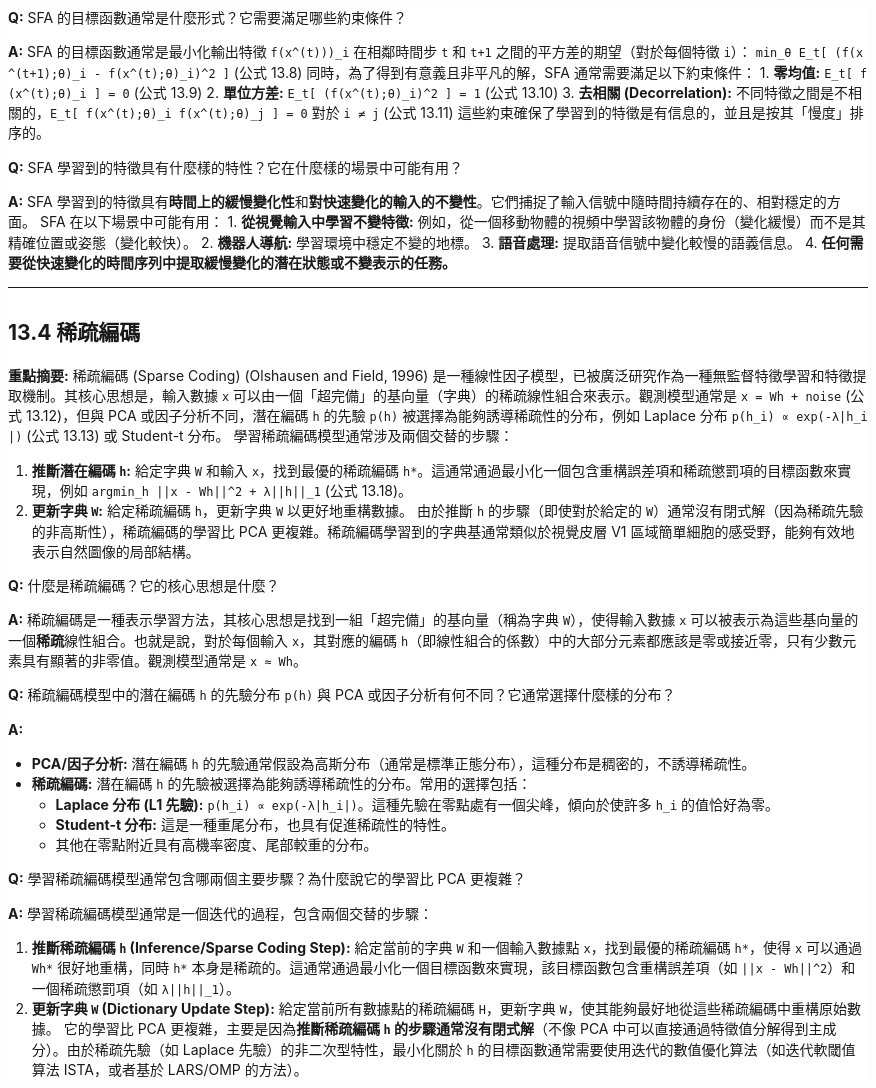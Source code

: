 **Q:** SFA 的目標函數通常是什麼形式？它需要滿足哪些約束條件？

**A:** SFA 的目標函數通常是最小化輸出特徵 `f(x^(t)))_i` 在相鄰時間步 `t` 和 `t+1` 之間的平方差的期望（對於每個特徵 `i`）：
`min_θ E_t[ (f(x^(t+1);θ)_i - f(x^(t);θ)_i)^2 ]` (公式 13.8)
    同時，為了得到有意義且非平凡的解，SFA 通常需要滿足以下約束條件：
    1.  **零均值:** `E_t[ f(x^(t);θ)_i ] = 0` (公式 13.9)
    2.  **單位方差:** `E_t[ (f(x^(t);θ)_i)^2 ] = 1` (公式 13.10)
    3.  **去相關 (Decorrelation):** 不同特徵之間是不相關的，`E_t[ f(x^(t);θ)_i f(x^(t);θ)_j ] = 0`  對於 `i ≠ j` (公式 13.11)
    這些約束確保了學習到的特徵是有信息的，並且是按其「慢度」排序的。

**Q:** SFA 學習到的特徵具有什麼樣的特性？它在什麼樣的場景中可能有用？

**A:** SFA 學習到的特徵具有**時間上的緩慢變化性**和**對快速變化的輸入的不變性**。它們捕捉了輸入信號中隨時間持續存在的、相對穩定的方面。
    SFA 在以下場景中可能有用：
    1.  **從視覺輸入中學習不變特徵:** 例如，從一個移動物體的視頻中學習該物體的身份（變化緩慢）而不是其精確位置或姿態（變化較快）。
    2.  **機器人導航:** 學習環境中穩定不變的地標。
    3.  **語音處理:** 提取語音信號中變化較慢的語義信息。
    4.  **任何需要從快速變化的時間序列中提取緩慢變化的潛在狀態或不變表示的任務。**

---

## 13.4 稀疏編碼

**重點摘要:**
稀疏編碼 (Sparse Coding) (Olshausen and Field, 1996) 是一種線性因子模型，已被廣泛研究作為一種無監督特徵學習和特徵提取機制。其核心思想是，輸入數據 `x` 可以由一個「超完備」的基向量（字典）的稀疏線性組合來表示。觀測模型通常是 `x = Wh + noise` (公式 13.12)，但與 PCA 或因子分析不同，潛在編碼 `h` 的先驗 `p(h)` 被選擇為能夠誘導稀疏性的分布，例如 Laplace 分布 `p(h_i) ∝ exp(-λ|h_i|)` (公式 13.13) 或 Student-t 分布。
學習稀疏編碼模型通常涉及兩個交替的步驟：
1.  **推斷潛在編碼 `h`:** 給定字典 `W` 和輸入 `x`，找到最優的稀疏編碼 `h*`。這通常通過最小化一個包含重構誤差項和稀疏懲罰項的目標函數來實現，例如 `argmin_h ||x - Wh||^2 + λ||h||_1` (公式 13.18)。
2.  **更新字典 `W`:** 給定稀疏編碼 `h`，更新字典 `W` 以更好地重構數據。
由於推斷 `h` 的步驟（即使對於給定的 `W`）通常沒有閉式解（因為稀疏先驗的非高斯性），稀疏編碼的學習比 PCA 更複雜。稀疏編碼學習到的字典基通常類似於視覺皮層 V1 區域簡單細胞的感受野，能夠有效地表示自然圖像的局部結構。


**Q:** 什麼是稀疏編碼？它的核心思想是什麼？

**A:** 稀疏編碼是一種表示學習方法，其核心思想是找到一組「超完備」的基向量（稱為字典 `W`），使得輸入數據 `x` 可以被表示為這些基向量的一個**稀疏**線性組合。也就是說，對於每個輸入 `x`，其對應的編碼 `h`（即線性組合的係數）中的大部分元素都應該是零或接近零，只有少數元素具有顯著的非零值。觀測模型通常是 `x ≈ Wh`。

**Q:** 稀疏編碼模型中的潛在編碼 `h` 的先驗分布 `p(h)` 與 PCA 或因子分析有何不同？它通常選擇什麼樣的分布？

**A:**
*   **PCA/因子分析:** 潛在編碼 `h` 的先驗通常假設為高斯分布（通常是標準正態分布），這種分布是稠密的，不誘導稀疏性。
*   **稀疏編碼:** 潛在編碼 `h` 的先驗被選擇為能夠誘導稀疏性的分布。常用的選擇包括：
    *   **Laplace 分布 (L1 先驗):** `p(h_i) ∝ exp(-λ|h_i|)`。這種先驗在零點處有一個尖峰，傾向於使許多 `h_i` 的值恰好為零。
    *   **Student-t 分布:** 這是一種重尾分布，也具有促進稀疏性的特性。
    *   其他在零點附近具有高機率密度、尾部較重的分布。

**Q:** 學習稀疏編碼模型通常包含哪兩個主要步驟？為什麼說它的學習比 PCA 更複雜？

**A:** 學習稀疏編碼模型通常是一個迭代的過程，包含兩個交替的步驟：
1.  **推斷稀疏編碼 `h` (Inference/Sparse Coding Step):** 給定當前的字典 `W` 和一個輸入數據點 `x`，找到最優的稀疏編碼 `h*`，使得 `x` 可以通過 `Wh*` 很好地重構，同時 `h*` 本身是稀疏的。這通常通過最小化一個目標函數來實現，該目標函數包含重構誤差項（如 `||x - Wh||^2`）和一個稀疏懲罰項（如 `λ||h||_1`）。
2.  **更新字典 `W` (Dictionary Update Step):** 給定當前所有數據點的稀疏編碼 `H`，更新字典 `W`，使其能夠最好地從這些稀疏編碼中重構原始數據。
    它的學習比 PCA 更複雜，主要是因為**推斷稀疏編碼 `h` 的步驟通常沒有閉式解**（不像 PCA 中可以直接通過特徵值分解得到主成分）。由於稀疏先驗（如 Laplace 先驗）的非二次型特性，最小化關於 `h` 的目標函數通常需要使用迭代的數值優化算法（如迭代軟閾值算法 ISTA，或者基於 LARS/OMP 的方法）。
